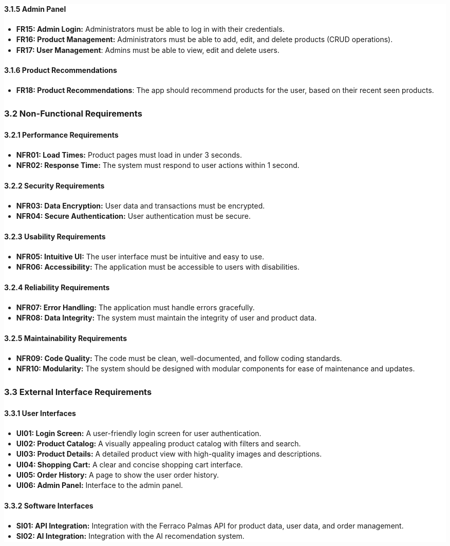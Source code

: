 #### 3.1.5 Admin Panel

*   **FR15: Admin Login:** Administrators must be able to log in with their credentials.
*   **FR16: Product Management:** Administrators must be able to add, edit, and delete products (CRUD operations).
* **FR17: User Management**: Admins must be able to view, edit and delete users.

#### 3.1.6 Product Recommendations

* **FR18: Product Recommendations**: The app should recommend products for the user, based on their recent seen products.

### 3.2 Non-Functional Requirements

#### 3.2.1 Performance Requirements

*   **NFR01: Load Times:** Product pages must load in under 3 seconds.
*   **NFR02: Response Time:** The system must respond to user actions within 1 second.

#### 3.2.2 Security Requirements

*   **NFR03: Data Encryption:** User data and transactions must be encrypted.
*   **NFR04: Secure Authentication:** User authentication must be secure.

#### 3.2.3 Usability Requirements

*   **NFR05: Intuitive UI:** The user interface must be intuitive and easy to use.
*   **NFR06: Accessibility:** The application must be accessible to users with disabilities.

#### 3.2.4 Reliability Requirements

*   **NFR07: Error Handling:** The application must handle errors gracefully.
*   **NFR08: Data Integrity:** The system must maintain the integrity of user and product data.

#### 3.2.5 Maintainability Requirements

*   **NFR09: Code Quality:** The code must be clean, well-documented, and follow coding standards.
*   **NFR10: Modularity:** The system should be designed with modular components for ease of maintenance and updates.

### 3.3 External Interface Requirements

#### 3.3.1 User Interfaces

*   **UI01: Login Screen:** A user-friendly login screen for user authentication.
*   **UI02: Product Catalog:** A visually appealing product catalog with filters and search.
*   **UI03: Product Details:** A detailed product view with high-quality images and descriptions.
*   **UI04: Shopping Cart:** A clear and concise shopping cart interface.
*   **UI05: Order History:** A page to show the user order history.
* **UI06: Admin Panel:** Interface to the admin panel.

#### 3.3.2 Software Interfaces

*   **SI01: API Integration:** Integration with the Ferraco Palmas API for product data, user data, and order management.
* **SI02: AI Integration:** Integration with the AI recomendation system.
